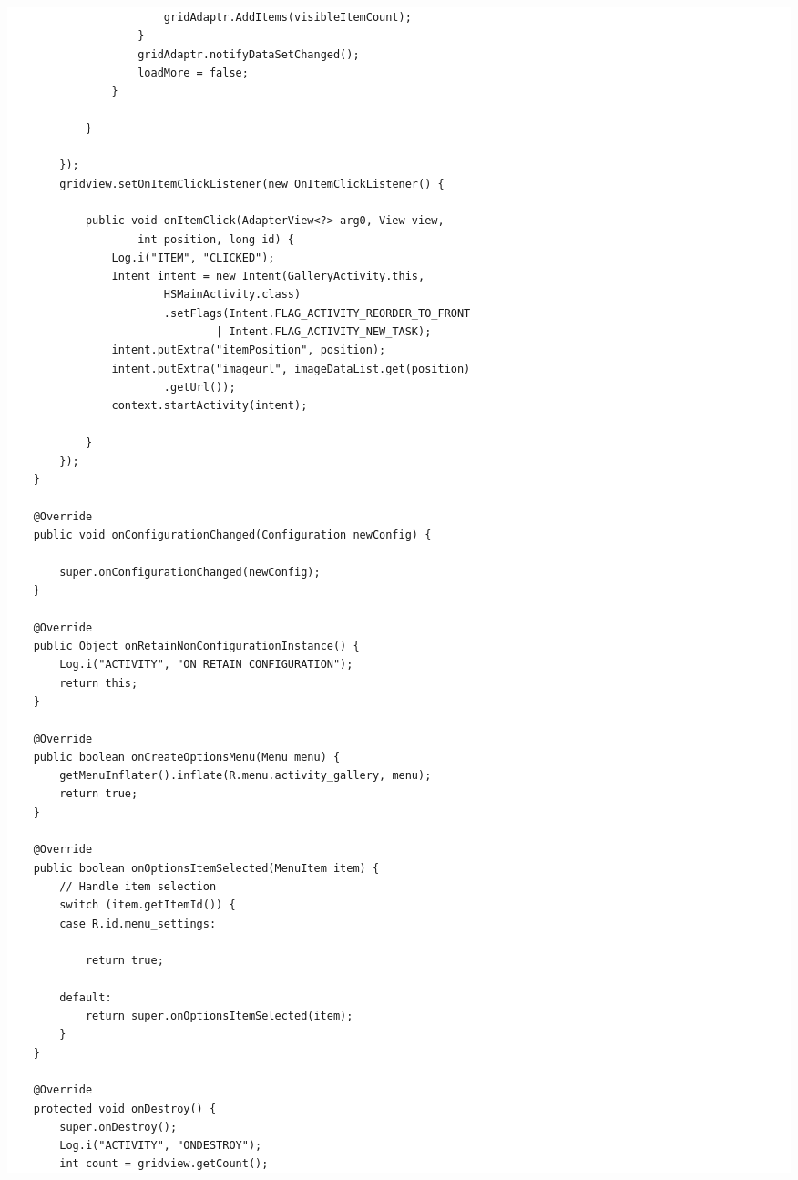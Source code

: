 ```
                        gridAdaptr.AddItems(visibleItemCount);
                    }
                    gridAdaptr.notifyDataSetChanged();
                    loadMore = false;
                }

            }

        });
        gridview.setOnItemClickListener(new OnItemClickListener() {

            public void onItemClick(AdapterView<?> arg0, View view,
                    int position, long id) {
                Log.i("ITEM", "CLICKED");
                Intent intent = new Intent(GalleryActivity.this,
                        HSMainActivity.class)
                        .setFlags(Intent.FLAG_ACTIVITY_REORDER_TO_FRONT
                                | Intent.FLAG_ACTIVITY_NEW_TASK);
                intent.putExtra("itemPosition", position);
                intent.putExtra("imageurl", imageDataList.get(position)
                        .getUrl());
                context.startActivity(intent);

            }
        });
    }

    @Override
    public void onConfigurationChanged(Configuration newConfig) {

        super.onConfigurationChanged(newConfig);
    }

    @Override
    public Object onRetainNonConfigurationInstance() {
        Log.i("ACTIVITY", "ON RETAIN CONFIGURATION");
        return this;
    }

    @Override
    public boolean onCreateOptionsMenu(Menu menu) {
        getMenuInflater().inflate(R.menu.activity_gallery, menu);
        return true;
    }

    @Override
    public boolean onOptionsItemSelected(MenuItem item) {
        // Handle item selection
        switch (item.getItemId()) {
        case R.id.menu_settings:

            return true;

        default:
            return super.onOptionsItemSelected(item);
        }
    }

    @Override
    protected void onDestroy() {
        super.onDestroy();
        Log.i("ACTIVITY", "ONDESTROY");
        int count = gridview.getCount();
```